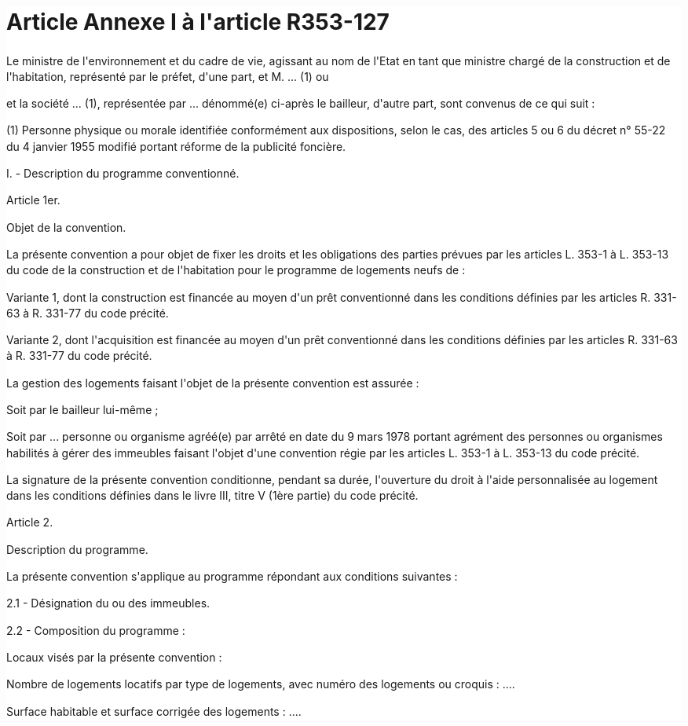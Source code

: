# Article Annexe I à l'article R353-127

Le ministre de l'environnement et du cadre de vie, agissant au nom de l'Etat en tant que ministre chargé de la construction
et de l'habitation, représenté par le préfet, d'une part, et M. ... (1)    ou

et la société ... (1), représentée par ... dénommé(e) ci-après le bailleur, d'autre part, sont convenus de ce qui suit :

(1) Personne physique ou morale identifiée conformément aux dispositions, selon le cas, des articles 5 ou 6 du décret n°
55-22 du 4 janvier 1955 modifié portant réforme de la publicité foncière.

I. - Description du programme conventionné.

Article 1er.

Objet de la convention.

La présente convention a pour objet de fixer les droits et les obligations des parties prévues par les articles L. 353-1 à L.
353-13 du code de la construction et de l'habitation pour le programme de logements neufs de :

Variante 1, dont la construction est financée au moyen d'un prêt conventionné dans les conditions définies par les articles
R. 331-63 à R. 331-77 du code précité.

Variante 2, dont l'acquisition est financée au moyen d'un prêt conventionné dans les conditions définies par les articles R.
331-63 à R. 331-77 du code précité.

La gestion des logements faisant l'objet de la présente convention est assurée :

Soit par le bailleur lui-même ;

Soit par ... personne ou organisme agréé(e) par arrêté en date du 9 mars 1978 portant agrément des personnes ou organismes
habilités à gérer des immeubles faisant l'objet d'une convention régie par les articles L. 353-1 à L. 353-13 du code précité.

La signature de la présente convention conditionne, pendant sa durée, l'ouverture du droit à l'aide personnalisée au logement
dans les conditions définies dans le livre III, titre V (1ère partie) du code précité.

Article 2.

Description du programme.

La présente convention s'applique au programme répondant aux conditions suivantes :

2.1 - Désignation du ou des immeubles.

2.2 - Composition du programme :

Locaux visés par la présente convention :

Nombre de logements locatifs par type de logements, avec numéro des logements ou croquis : ....

Surface habitable et surface corrigée des logements : ....
